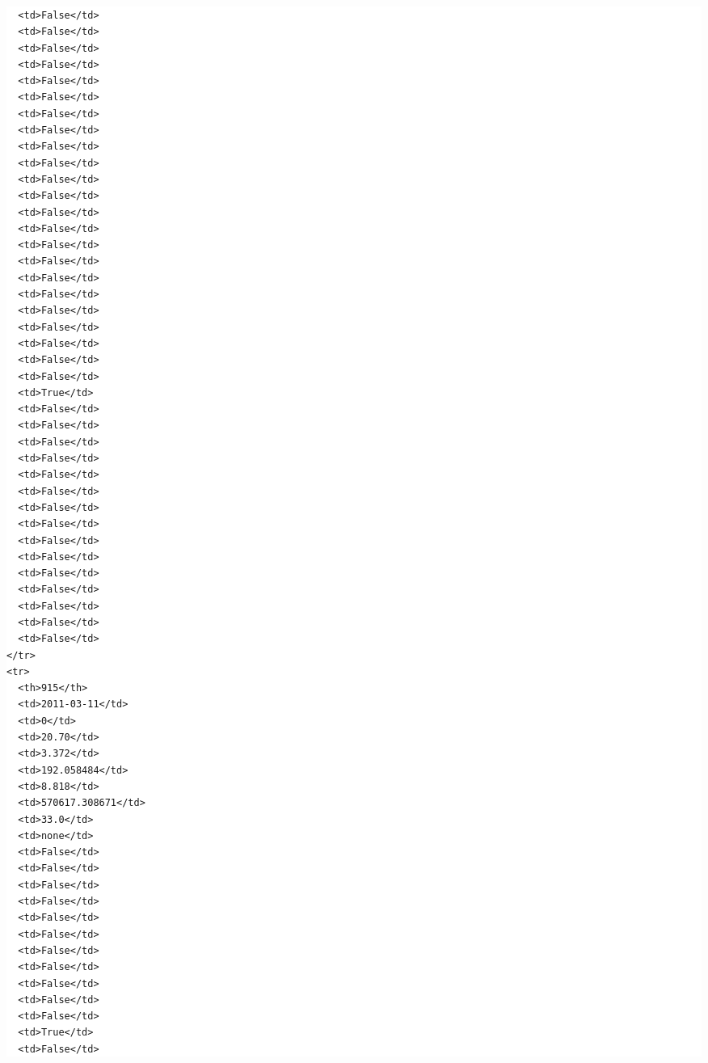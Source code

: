       <td>False</td>
      <td>False</td>
      <td>False</td>
      <td>False</td>
      <td>False</td>
      <td>False</td>
      <td>False</td>
      <td>False</td>
      <td>False</td>
      <td>False</td>
      <td>False</td>
      <td>False</td>
      <td>False</td>
      <td>False</td>
      <td>False</td>
      <td>False</td>
      <td>False</td>
      <td>False</td>
      <td>False</td>
      <td>False</td>
      <td>False</td>
      <td>False</td>
      <td>False</td>
      <td>True</td>
      <td>False</td>
      <td>False</td>
      <td>False</td>
      <td>False</td>
      <td>False</td>
      <td>False</td>
      <td>False</td>
      <td>False</td>
      <td>False</td>
      <td>False</td>
      <td>False</td>
      <td>False</td>
      <td>False</td>
      <td>False</td>
      <td>False</td>
    </tr>
    <tr>
      <th>915</th>
      <td>2011-03-11</td>
      <td>0</td>
      <td>20.70</td>
      <td>3.372</td>
      <td>192.058484</td>
      <td>8.818</td>
      <td>570617.308671</td>
      <td>33.0</td>
      <td>none</td>
      <td>False</td>
      <td>False</td>
      <td>False</td>
      <td>False</td>
      <td>False</td>
      <td>False</td>
      <td>False</td>
      <td>False</td>
      <td>False</td>
      <td>False</td>
      <td>False</td>
      <td>True</td>
      <td>False</td>
